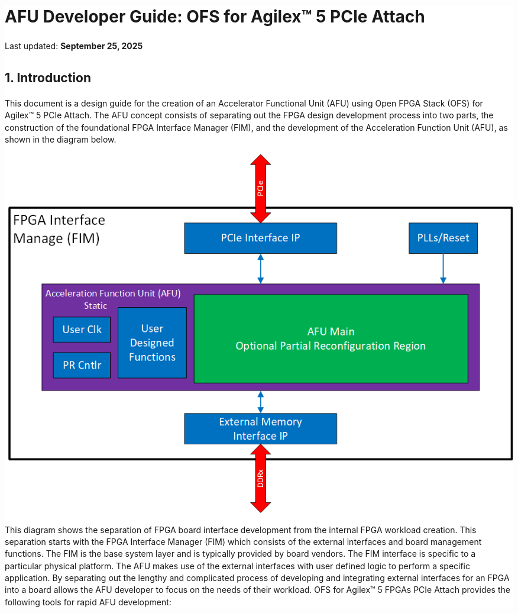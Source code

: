 # AFU Developer Guide: OFS for Agilex™ 5 PCIe Attach 

Last updated: **September 25, 2025** 

## **1. Introduction**


This document is a design guide for the creation of an Accelerator Functional Unit (AFU) using Open FPGA Stack (OFS) for Agilex™ 5 PCIe Attach. The AFU concept consists of separating out the FPGA design development process into two parts, the construction of the foundational FPGA Interface Manager (FIM), and the development of the Acceleration Function Unit (AFU), as shown in the diagram below.

![](/ofs-2025.1-1/hw/agx5/dev_guides/afu_dev/images/FIM_top_intro.png)

This diagram shows the separation of FPGA board interface development from the internal FPGA workload creation.  This separation starts with the FPGA Interface Manager (FIM) which consists of the external interfaces and board management functions.  The FIM is the base system layer and is typically provided by board vendors. The FIM interface is specific to a particular physical platform.  The AFU makes use of the external interfaces with user defined logic to perform a specific application.  By separating out the lengthy and complicated process of developing and integrating external interfaces for an FPGA into a board allows the AFU developer to focus on the needs of their workload.  OFS for Agilex™ 5 FPGAs PCIe Attach provides the following tools for rapid AFU development:
